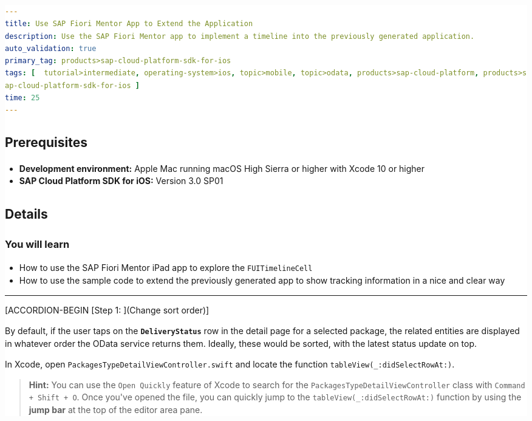 ```yaml
---
title: Use SAP Fiori Mentor App to Extend the Application
description: Use the SAP Fiori Mentor app to implement a timeline into the previously generated application.
auto_validation: true
primary_tag: products>sap-cloud-platform-sdk-for-ios
tags: [  tutorial>intermediate, operating-system>ios, topic>mobile, topic>odata, products>sap-cloud-platform, products>sap-cloud-platform-sdk-for-ios ]
time: 25
---
```


## Prerequisites  
- **Development environment:** Apple Mac running macOS High Sierra or higher with Xcode 10 or higher
- **SAP Cloud Platform SDK for iOS:** Version 3.0 SP01

## Details
### You will learn  
  - How to use the SAP Fiori Mentor iPad app to explore the `FUITimelineCell`
  - How to use the sample code to extend the previously generated app to show tracking information in a nice and clear way

---

[ACCORDION-BEGIN [Step 1: ](Change sort order)]

By default, if the user taps on the **`DeliveryStatus`** row in the detail page for a selected package, the related entities are displayed in whatever order the OData service returns them. Ideally, these would be sorted, with the latest status update on top.

In Xcode, open `PackagesTypeDetailViewController.swift` and locate the function `tableView(_:didSelectRowAt:)`.

> **Hint:** You can use the `Open Quickly` feature of Xcode to search for the `PackagesTypeDetailViewController` class with `Command + Shift + O`. Once you've opened the file, you can quickly jump to the `tableView(_:didSelectRowAt:)` function by using the **jump bar** at the top of the editor area pane.
